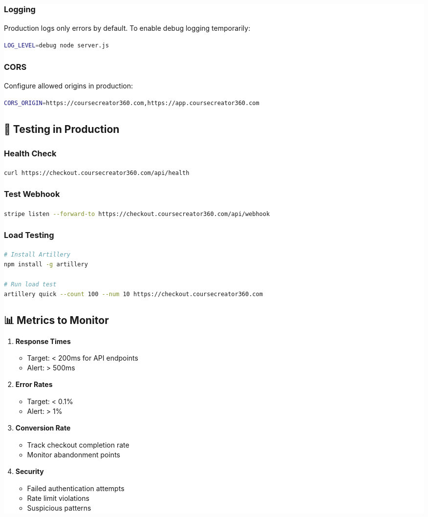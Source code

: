 ### Logging
Production logs only errors by default.
To enable debug logging temporarily:
```bash
LOG_LEVEL=debug node server.js
```

### CORS
Configure allowed origins in production:
```bash
CORS_ORIGIN=https://coursecreator360.com,https://app.coursecreator360.com
```

## 🧪 Testing in Production

### Health Check
```bash
curl https://checkout.coursecreator360.com/api/health
```

### Test Webhook
```bash
stripe listen --forward-to https://checkout.coursecreator360.com/api/webhook
```

### Load Testing
```bash
# Install Artillery
npm install -g artillery

# Run load test
artillery quick --count 100 --num 10 https://checkout.coursecreator360.com
```

## 📊 Metrics to Monitor

1. **Response Times**
   - Target: < 200ms for API endpoints
   - Alert: > 500ms

2. **Error Rates**
   - Target: < 0.1%
   - Alert: > 1%

3. **Conversion Rate**
   - Track checkout completion rate
   - Monitor abandonment points

4. **Security**
   - Failed authentication attempts
   - Rate limit violations
   - Suspicious patterns
